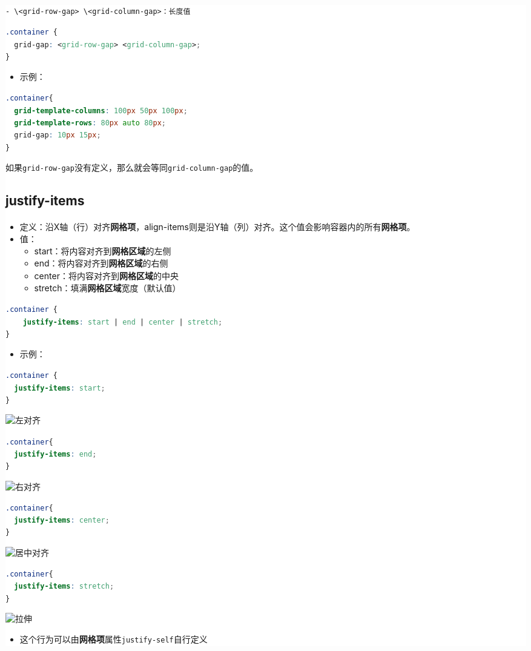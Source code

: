     - \<grid-row-gap> \<grid-column-gap>：长度值
```css
.container {
  grid-gap: <grid-row-gap> <grid-column-gap>;
}
```
- 示例：
```css
.container{
  grid-template-columns: 100px 50px 100px;
  grid-template-rows: 80px auto 80px; 
  grid-gap: 10px 15px;
}
```
如果`grid-row-gap`没有定义，那么就会等同`grid-column-gap`的值。

## justify-items
- 定义：沿X轴（行）对齐**网格项**，align-items则是沿Y轴（列）对齐。这个值会影响容器内的所有**网格项**。
- 值：
    - start：将内容对齐到**网格区域**的左侧
    - end：将内容对齐到**网格区域**的右侧
    - center：将内容对齐到**网格区域**的中央
    - stretch：填满**网格区域**宽度（默认值）
```css
.container {
    justify-items: start | end | center | stretch;
}
```
- 示例：
```css
.container {
  justify-items: start;
}
```
![左对齐](https://cdn.css-tricks.com/wp-content/uploads/2016/03/grid-justify-items-start.png)
```css
.container{
  justify-items: end;
}
```
![右对齐](https://cdn.css-tricks.com/wp-content/uploads/2016/03/grid-justify-items-end.png)
```css
.container{
  justify-items: center;
}
```
![居中对齐](https://cdn.css-tricks.com/wp-content/uploads/2016/03/grid-justify-items-center.png)
```css
.container{
  justify-items: stretch;
}
```
![拉伸](https://cdn.css-tricks.com/wp-content/uploads/2016/03/grid-justify-items-stretch.png)
- 这个行为可以由**网格项**属性`justify-self`自行定义
